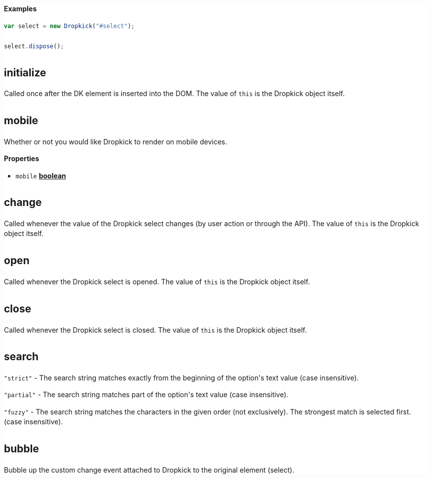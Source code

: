 **Examples**

```javascript
var select = new Dropkick("#select");

select.dispose();
```

## initialize

Called once after the DK element is inserted into the DOM.
The value of `this` is the Dropkick object itself.

## mobile

Whether or not you would like Dropkick to render on mobile devices.

**Properties**

-   `mobile` **[boolean](https://developer.mozilla.org/en-US/docs/Web/JavaScript/Reference/Global_Objects/Boolean)** 

## change

Called whenever the value of the Dropkick select changes (by user action or through the API).
The value of `this` is the Dropkick object itself.

## open

Called whenever the Dropkick select is opened. The value of `this` is the Dropkick object itself.

## close

Called whenever the Dropkick select is closed. The value of `this` is the Dropkick object itself.

## search

`"strict"` - The search string matches exactly from the beginning of the option's text value (case insensitive).

`"partial"` - The search string matches part of the option's text value (case insensitive).

`"fuzzy"` - The search string matches the characters in the given order (not exclusively).
The strongest match is selected first. (case insensitive).

## bubble

Bubble up the custom change event attached to Dropkick to the original element (select).
